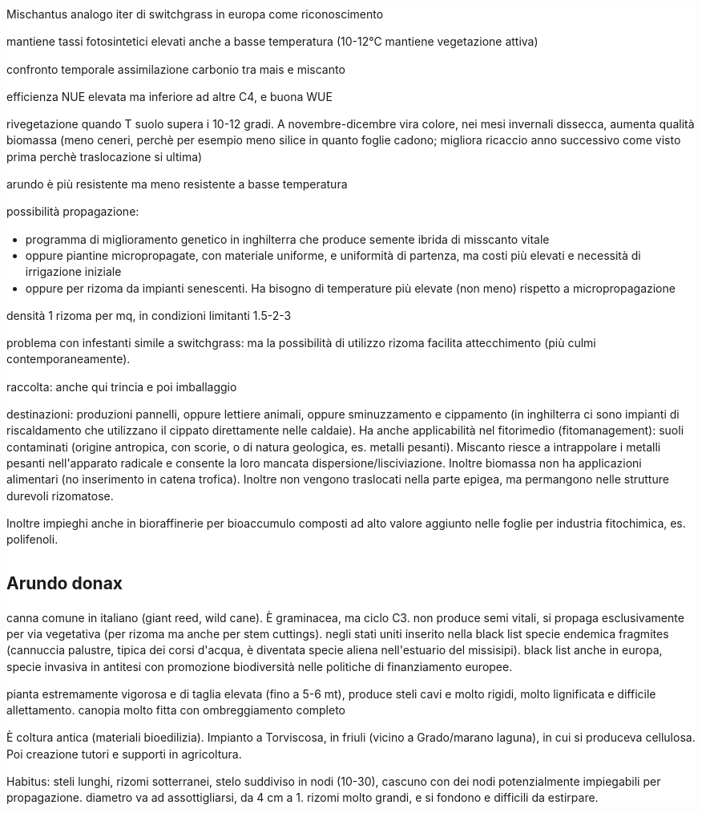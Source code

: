 Mischantus analogo iter di switchgrass in europa come riconoscimento

mantiene tassi fotosintetici elevati anche a basse temperatura (10-12°C mantiene vegetazione attiva)

confronto temporale assimilazione carbonio tra mais e miscanto

efficienza NUE elevata ma inferiore ad altre C4, e buona WUE

rivegetazione quando T suolo supera i 10-12 gradi. A novembre-dicembre vira colore, nei mesi invernali dissecca, aumenta qualità biomassa (meno ceneri, perchè per esempio meno silice in quanto foglie cadono; migliora ricaccio anno successivo come visto prima perchè traslocazione si ultima)

arundo è più resistente ma meno resistente a basse temperatura

possibilità propagazione:

- programma di miglioramento genetico in inghilterra che produce semente ibrida di misscanto vitale
- oppure piantine micropropagate, con materiale uniforme, e uniformità di partenza, ma costi più elevati e necessità di irrigazione iniziale
- oppure per rizoma da impianti senescenti. Ha bisogno di temperature più elevate (non meno) rispetto a micropropagazione

densità 1 rizoma per mq, in condizioni limitanti 1.5-2-3

problema con infestanti simile a switchgrass: ma la possibilità di utilizzo rizoma facilita attecchimento (più culmi contemporaneamente).

raccolta: anche qui trincia e poi imballaggio

destinazioni: produzioni pannelli, oppure lettiere animali, oppure sminuzzamento e cippamento (in inghilterra ci sono impianti di riscaldamento che utilizzano il cippato direttamente nelle caldaie). Ha anche applicabilità nel fitorimedio (fitomanagement): suoli contaminati (origine antropica, con scorie, o di natura geologica, es. metalli pesanti). Miscanto riesce a intrappolare i metalli pesanti nell'apparato radicale e consente la loro mancata dispersione/lisciviazione. Inoltre biomassa non ha applicazioni alimentari (no inserimento in catena trofica). Inoltre non vengono traslocati nella parte epigea, ma permangono nelle strutture durevoli rizomatose. 

Inoltre impieghi anche in bioraffinerie per bioaccumulo composti ad alto valore aggiunto nelle foglie per industria fitochimica, es. polifenoli.

## Arundo donax

canna comune in italiano (giant reed, wild cane). È graminacea, ma ciclo C3. non produce semi vitali, si propaga esclusivamente per via vegetativa (per rizoma ma anche per stem cuttings). negli stati uniti inserito nella black list specie endemica fragmites (cannuccia palustre, tipica dei corsi d'acqua, è diventata specie aliena nell'estuario del missisipi). black list anche in europa, specie invasiva in antitesi con promozione biodiversità nelle politiche di finanziamento europee.

pianta estremamente vigorosa e di taglia elevata (fino a 5-6 mt), produce steli cavi e molto rigidi, molto lignificata e difficile allettamento. canopia molto fitta con ombreggiamento completo 

È coltura antica (materiali bioedilizia). Impianto a Torviscosa, in friuli (vicino a Grado/marano laguna), in cui si produceva cellulosa. Poi creazione tutori e supporti in agricoltura.

Habitus: steli lunghi, rizomi sotterranei, stelo suddiviso in nodi (10-30), cascuno con dei nodi potenzialmente impiegabili per propagazione. diametro va ad assottigliarsi, da 4 cm a 1. rizomi molto grandi, e si fondono e difficili da estirpare.
